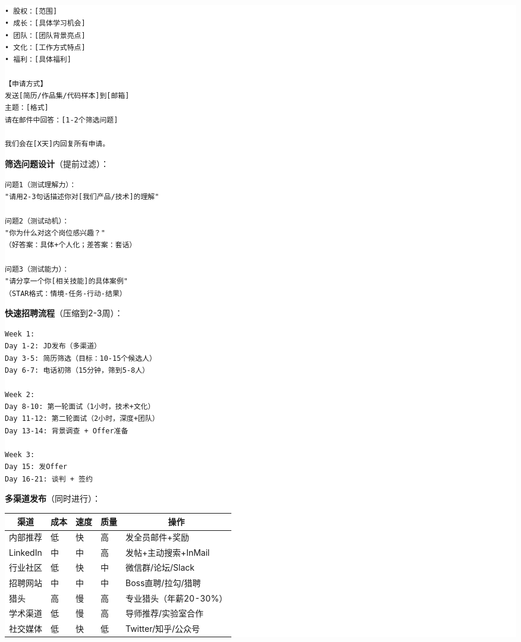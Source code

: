 ```
• 股权：[范围]
• 成长：[具体学习机会]
• 团队：[团队背景亮点]
• 文化：[工作方式特点]
• 福利：[具体福利]

【申请方式】
发送[简历/作品集/代码样本]到[邮箱]
主题：[格式]
请在邮件中回答：[1-2个筛选问题]

我们会在[X天]内回复所有申请。
```

**筛选问题设计**（提前过滤）：
```
问题1（测试理解力）：
"请用2-3句话描述你对[我们产品/技术]的理解"

问题2（测试动机）：
"你为什么对这个岗位感兴趣？"
（好答案：具体+个人化；差答案：套话）

问题3（测试能力）：
"请分享一个你[相关技能]的具体案例"
（STAR格式：情境-任务-行动-结果）
```

**快速招聘流程**（压缩到2-3周）：

```
Week 1:
Day 1-2: JD发布（多渠道）
Day 3-5: 简历筛选（目标：10-15个候选人）
Day 6-7: 电话初筛（15分钟，筛到5-8人）

Week 2:
Day 8-10: 第一轮面试（1小时，技术+文化）
Day 11-12: 第二轮面试（2小时，深度+团队）
Day 13-14: 背景调查 + Offer准备

Week 3:
Day 15: 发Offer
Day 16-21: 谈判 + 签约
```

**多渠道发布**（同时进行）：

| 渠道 | 成本 | 速度 | 质量 | 操作 |
|------|------|------|------|------|
| 内部推荐 | 低 | 快 | 高 | 发全员邮件+奖励 |
| LinkedIn | 中 | 中 | 高 | 发帖+主动搜索+InMail |
| 行业社区 | 低 | 快 | 中 | 微信群/论坛/Slack |
| 招聘网站 | 中 | 中 | 中 | Boss直聘/拉勾/猎聘 |
| 猎头 | 高 | 慢 | 高 | 专业猎头（年薪20-30%） |
| 学术渠道 | 低 | 慢 | 高 | 导师推荐/实验室合作 |
| 社交媒体 | 低 | 快 | 低 | Twitter/知乎/公众号 |
